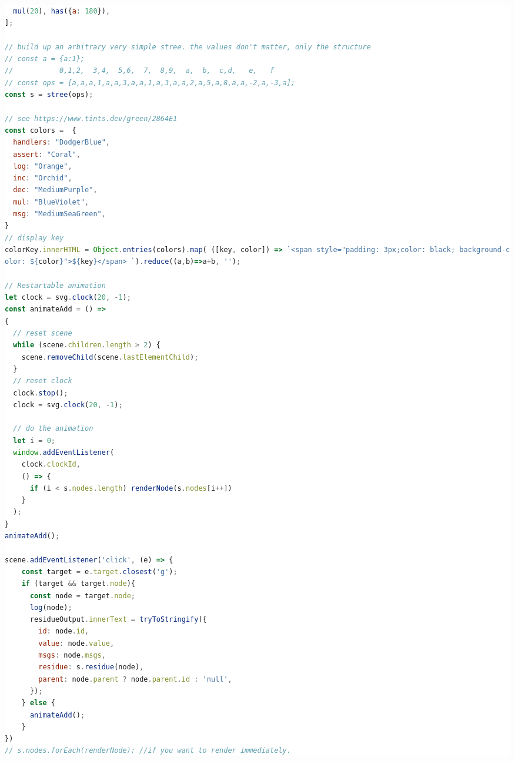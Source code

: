 ```js
  mul(20), has({a: 180}),
];

// build up an arbitrary very simple stree. the values don't matter, only the structure
// const a = {a:1};
//           0,1,2,  3,4,  5,6,  7,  8,9,  a,  b,  c,d,   e,   f
// const ops = [a,a,a,1,a,a,3,a,a,1,a,3,a,a,2,a,5,a,8,a,a,-2,a,-3,a];
const s = stree(ops);

// see https://www.tints.dev/green/2864E1
const colors =  {
  handlers: "DodgerBlue",
  assert: "Coral",
  log: "Orange",
  inc: "Orchid",
  dec: "MediumPurple",
  mul: "BlueViolet",
  msg: "MediumSeaGreen",
}
// display key
colorKey.innerHTML = Object.entries(colors).map( ([key, color]) => `<span style="padding: 3px;color: black; background-color: ${color}">${key}</span> `).reduce((a,b)=>a+b, '');

// Restartable animation
let clock = svg.clock(20, -1);
const animateAdd = () =>
{
  // reset scene
  while (scene.children.length > 2) {
    scene.removeChild(scene.lastElementChild);
  }
  // reset clock
  clock.stop();
  clock = svg.clock(20, -1);

  // do the animation
  let i = 0;
  window.addEventListener(
    clock.clockId,
    () => {
      if (i < s.nodes.length) renderNode(s.nodes[i++])
    }
  );
}
animateAdd();

scene.addEventListener('click', (e) => {
    const target = e.target.closest('g');
    if (target && target.node){
      const node = target.node;
      log(node);
      residueOutput.innerText = tryToStringify({
        id: node.id,
        value: node.value,
        msgs: node.msgs,
        residue: s.residue(node),
        parent: node.parent ? node.parent.id : 'null',
      });
    } else {
      animateAdd();
    }
})
// s.nodes.forEach(renderNode); //if you want to render immediately.
```